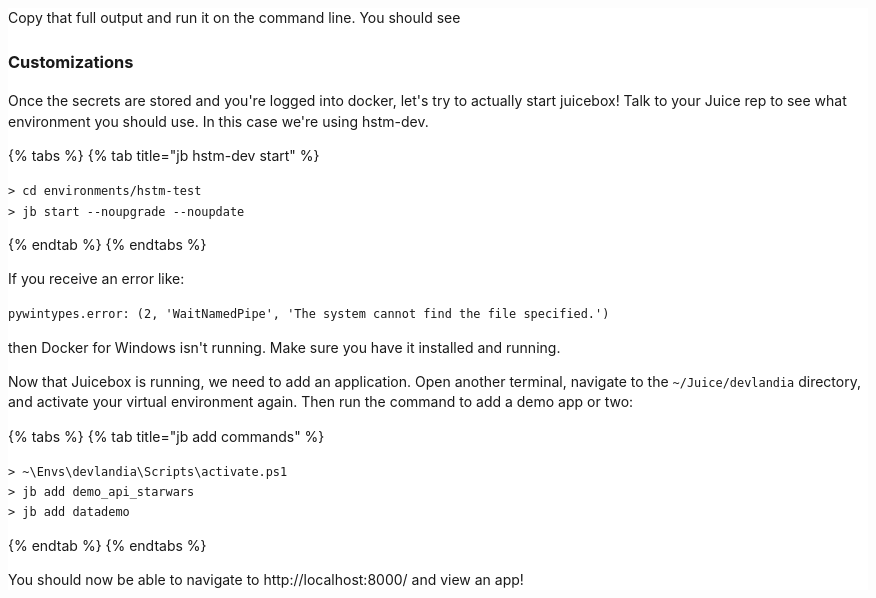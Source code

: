 Copy that full output and run it on the command line. You should see

### Customizations

Once the secrets are stored and you're logged into docker, let's try to actually start juicebox! Talk to your Juice rep to see what environment you should use. In this case we're using hstm-dev.

{% tabs %}
{% tab title="jb hstm-dev start" %}
```text
> cd environments/hstm-test
> jb start --noupgrade --noupdate
```
{% endtab %}
{% endtabs %}

If you receive an error like:

```text
pywintypes.error: (2, 'WaitNamedPipe', 'The system cannot find the file specified.')
```

then Docker for Windows isn't running. Make sure you have it installed and running.

Now that Juicebox is running, we need to add an application. Open another terminal, navigate to the `~/Juice/devlandia` directory, and activate your virtual environment again. Then run the command to add a demo app or two:

{% tabs %}
{% tab title="jb add commands" %}
```text
> ~\Envs\devlandia\Scripts\activate.ps1
> jb add demo_api_starwars
> jb add datademo
```
{% endtab %}
{% endtabs %}

You should now be able to navigate to http://localhost:8000/ and view an app!

